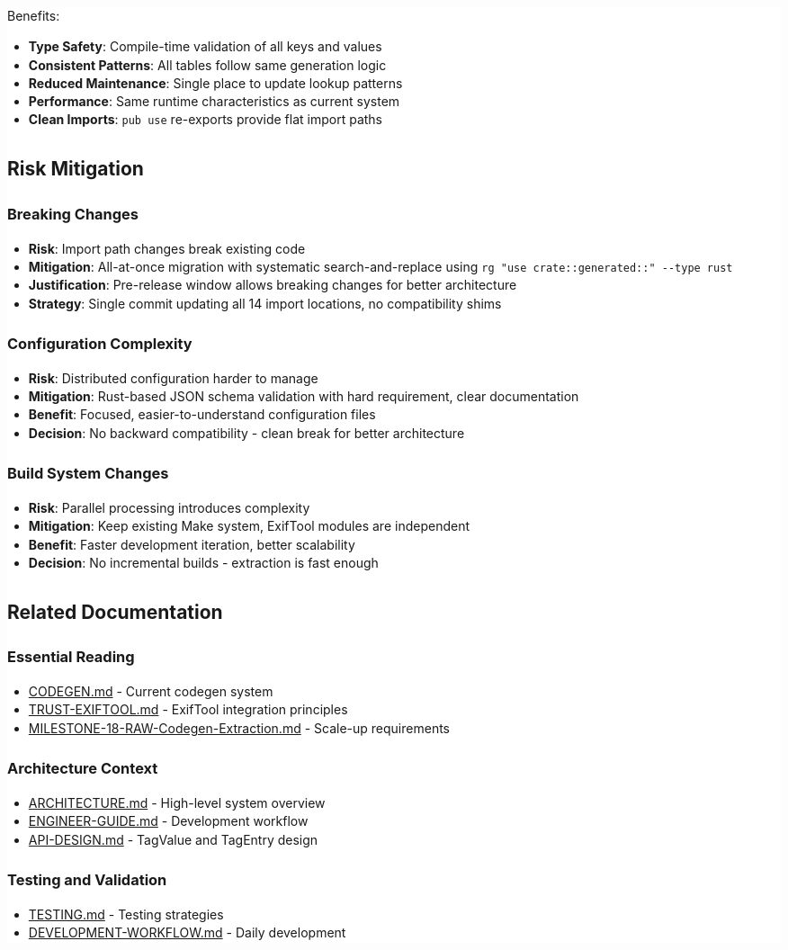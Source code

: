 Benefits:

- **Type Safety**: Compile-time validation of all keys and values
- **Consistent Patterns**: All tables follow same generation logic
- **Reduced Maintenance**: Single place to update lookup patterns
- **Performance**: Same runtime characteristics as current system
- **Clean Imports**: `pub use` re-exports provide flat import paths

## Risk Mitigation

### Breaking Changes

- **Risk**: Import path changes break existing code
- **Mitigation**: All-at-once migration with systematic search-and-replace using `rg "use crate::generated::" --type rust`
- **Justification**: Pre-release window allows breaking changes for better architecture
- **Strategy**: Single commit updating all 14 import locations, no compatibility shims

### Configuration Complexity

- **Risk**: Distributed configuration harder to manage
- **Mitigation**: Rust-based JSON schema validation with hard requirement, clear documentation
- **Benefit**: Focused, easier-to-understand configuration files
- **Decision**: No backward compatibility - clean break for better architecture

### Build System Changes

- **Risk**: Parallel processing introduces complexity
- **Mitigation**: Keep existing Make system, ExifTool modules are independent
- **Benefit**: Faster development iteration, better scalability
- **Decision**: No incremental builds - extraction is fast enough

## Related Documentation

### Essential Reading

- [CODEGEN.md](../CODEGEN.md) - Current codegen system
- [TRUST-EXIFTOOL.md](../TRUST-EXIFTOOL.md) - ExifTool integration principles
- [MILESTONE-18-RAW-Codegen-Extraction.md](MILESTONE-18-RAW-Codegen-Extraction.md) - Scale-up requirements

### Architecture Context

- [ARCHITECTURE.md](../ARCHITECTURE.md) - High-level system overview
- [ENGINEER-GUIDE.md](../ENGINEER-GUIDE.md) - Development workflow
- [API-DESIGN.md](../design/API-DESIGN.md) - TagValue and TagEntry design

### Testing and Validation

- [TESTING.md](../guides/TESTING.md) - Testing strategies
- [DEVELOPMENT-WORKFLOW.md](../guides/DEVELOPMENT-WORKFLOW.md) - Daily development
